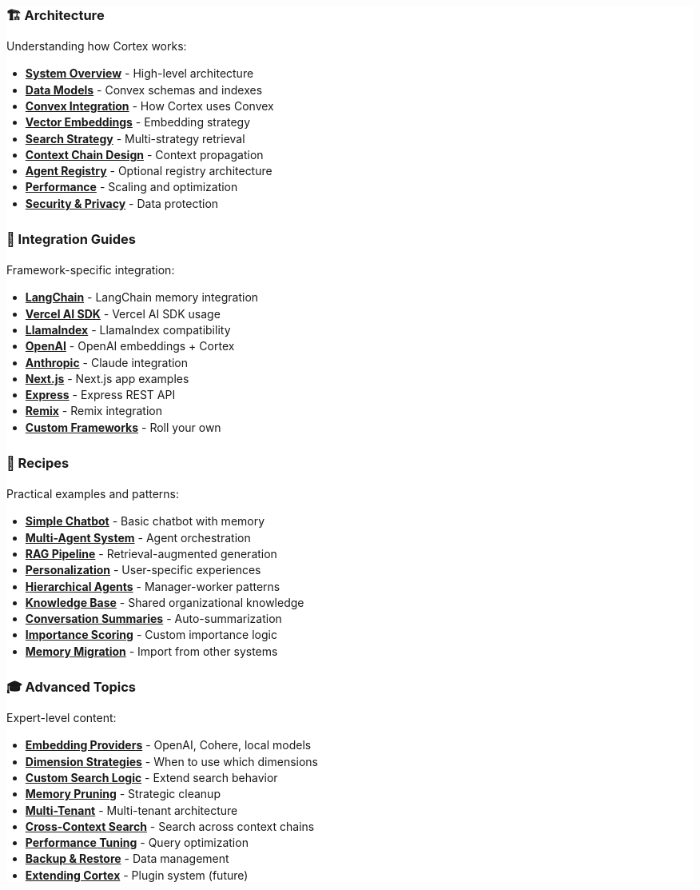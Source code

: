 ### 🏗️ Architecture

Understanding how Cortex works:

- **[System Overview](./04-architecture/01-system-overview.md)** - High-level architecture
- **[Data Models](./04-architecture/02-data-models.md)** - Convex schemas and indexes
- **[Convex Integration](./04-architecture/03-convex-integration.md)** - How Cortex uses Convex
- **[Vector Embeddings](./04-architecture/04-vector-embeddings.md)** - Embedding strategy
- **[Search Strategy](./04-architecture/05-search-strategy.md)** - Multi-strategy retrieval
- **[Context Chain Design](./04-architecture/06-context-chain-design.md)** - Context propagation
- **[Agent Registry](./04-architecture/07-agent-registry.md)** - Optional registry architecture
- **[Performance](./04-architecture/08-performance.md)** - Scaling and optimization
- **[Security & Privacy](./04-architecture/09-security-privacy.md)** - Data protection

### 🔗 Integration Guides

Framework-specific integration:

- **[LangChain](./05-integration-guides/01-langchain.md)** - LangChain memory integration
- **[Vercel AI SDK](./05-integration-guides/02-vercel-ai-sdk.md)** - Vercel AI SDK usage
- **[LlamaIndex](./05-integration-guides/03-llamaindex.md)** - LlamaIndex compatibility
- **[OpenAI](./05-integration-guides/04-openai.md)** - OpenAI embeddings + Cortex
- **[Anthropic](./05-integration-guides/05-anthropic.md)** - Claude integration
- **[Next.js](./05-integration-guides/06-nextjs.md)** - Next.js app examples
- **[Express](./05-integration-guides/07-express.md)** - Express REST API
- **[Remix](./05-integration-guides/08-remix.md)** - Remix integration
- **[Custom Frameworks](./05-integration-guides/09-custom.md)** - Roll your own

### 🍳 Recipes

Practical examples and patterns:

- **[Simple Chatbot](./06-recipes/01-simple-chatbot.md)** - Basic chatbot with memory
- **[Multi-Agent System](./06-recipes/02-multi-agent-system.md)** - Agent orchestration
- **[RAG Pipeline](./06-recipes/03-rag-pipeline.md)** - Retrieval-augmented generation
- **[Personalization](./06-recipes/04-personalization.md)** - User-specific experiences
- **[Hierarchical Agents](./06-recipes/05-hierarchical-agents.md)** - Manager-worker patterns
- **[Knowledge Base](./06-recipes/06-knowledge-base.md)** - Shared organizational knowledge
- **[Conversation Summaries](./06-recipes/07-conversation-summaries.md)** - Auto-summarization
- **[Importance Scoring](./06-recipes/08-importance-scoring.md)** - Custom importance logic
- **[Memory Migration](./06-recipes/09-memory-migration.md)** - Import from other systems

### 🎓 Advanced Topics

Expert-level content:

- **[Embedding Providers](./07-advanced-topics/01-embedding-providers.md)** - OpenAI, Cohere, local models
- **[Dimension Strategies](./07-advanced-topics/02-dimension-strategies.md)** - When to use which dimensions
- **[Custom Search Logic](./07-advanced-topics/03-custom-search-logic.md)** - Extend search behavior
- **[Memory Pruning](./07-advanced-topics/04-memory-pruning.md)** - Strategic cleanup
- **[Multi-Tenant](./07-advanced-topics/05-multi-tenant.md)** - Multi-tenant architecture
- **[Cross-Context Search](./07-advanced-topics/06-cross-context-search.md)** - Search across context chains
- **[Performance Tuning](./07-advanced-topics/07-performance-tuning.md)** - Query optimization
- **[Backup & Restore](./07-advanced-topics/08-backup-restore.md)** - Data management
- **[Extending Cortex](./07-advanced-topics/09-extending-cortex.md)** - Plugin system (future)
